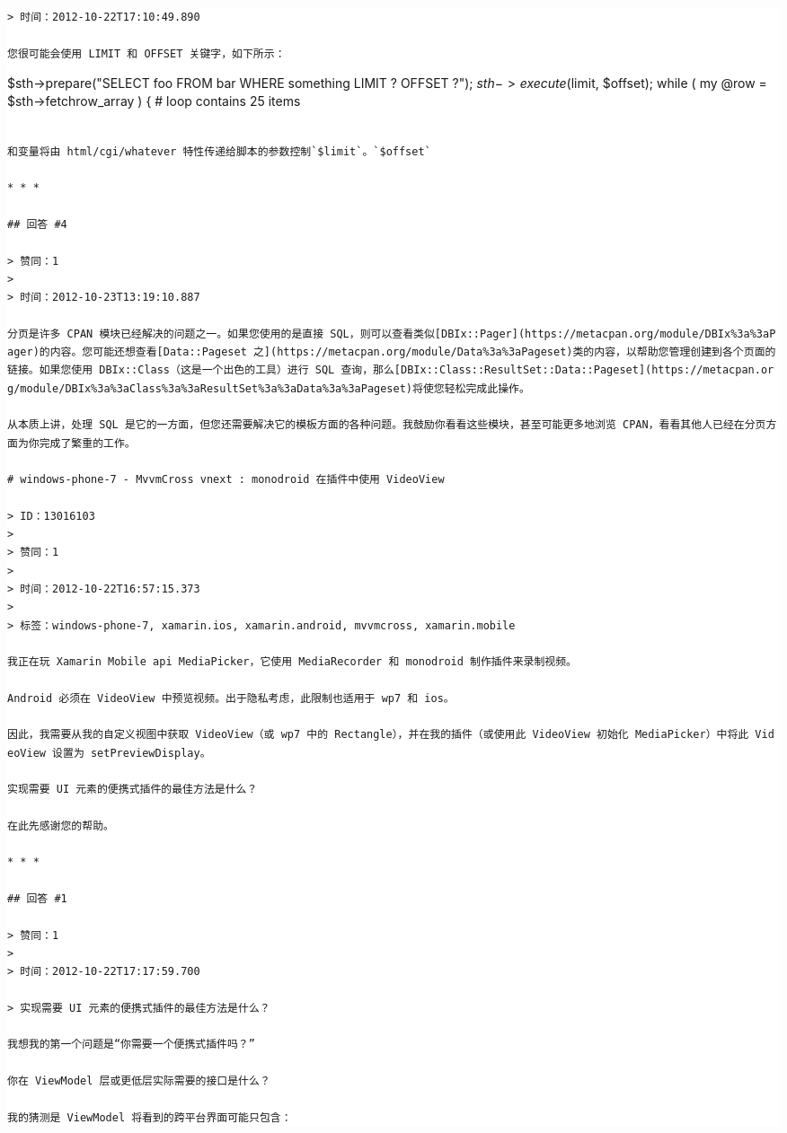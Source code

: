 ```
> 时间：2012-10-22T17:10:49.890

您很可能会使用 LIMIT 和 OFFSET 关键字，如下所示：

```
$sth->prepare("SELECT foo FROM bar WHERE something LIMIT ? OFFSET ?");
$sth->execute($limit, $offset);
while ( my @row = $sth->fetchrow_array ) { # loop contains 25 items 
```

和变量将由 html/cgi/whatever 特性传递给脚本的参数控制`$limit`。`$offset`

* * *

## 回答 #4

> 赞同：1
> 
> 时间：2012-10-23T13:19:10.887

分页是许多 CPAN 模块已经解决的问题之一。如果您使用的是直接 SQL，则可以查看类似[DBIx::Pager](https://metacpan.org/module/DBIx%3a%3aPager)的内容。您可能还想查看[Data::Pageset 之](https://metacpan.org/module/Data%3a%3aPageset)类的内容，以帮助您管理创建到各个页面的链接。如果您使用 DBIx::Class（这是一个出色的工具）进行 SQL 查询，那么[DBIx::Class::ResultSet::Data::Pageset](https://metacpan.org/module/DBIx%3a%3aClass%3a%3aResultSet%3a%3aData%3a%3aPageset)将使您轻松完成此操作。

从本质上讲，处理 SQL 是它的一方面，但您还需要解决它的模板方面的各种问题。我鼓励你看看这些模块，甚至可能更多地浏览 CPAN，看看其他人已经在分页方面为你完成了繁重的工作。

# windows-phone-7 - MvvmCross vnext : monodroid 在插件中使用 VideoView

> ID：13016103
> 
> 赞同：1
> 
> 时间：2012-10-22T16:57:15.373
> 
> 标签：windows-phone-7, xamarin.ios, xamarin.android, mvvmcross, xamarin.mobile

我正在玩 Xamarin Mobile api MediaPicker，它使用 MediaRecorder 和 monodroid 制作插件来录制视频。

Android 必须在 VideoView 中预览视频。出于隐私考虑，此限制也适用于 wp7 和 ios。

因此，我需要从我的自定义视图中获取 VideoView（或 wp7 中的 Rectangle），并在我的插件（或使用此 VideoView 初始化 MediaPicker）中将此 VideoView 设置为 setPreviewDisplay。

实现需要 UI 元素的便携式插件的最佳方法是什么？

在此先感谢您的帮助。

* * *

## 回答 #1

> 赞同：1
> 
> 时间：2012-10-22T17:17:59.700

> 实现需要 UI 元素的便携式插件的最佳方法是什么？

我想我的第一个问题是“你需要一个便携式插件吗？”

你在 ViewModel 层或更低层实际需要的接口是什么？

我的猜测是 ViewModel 将看到的跨平台界面可能只包含：
```
